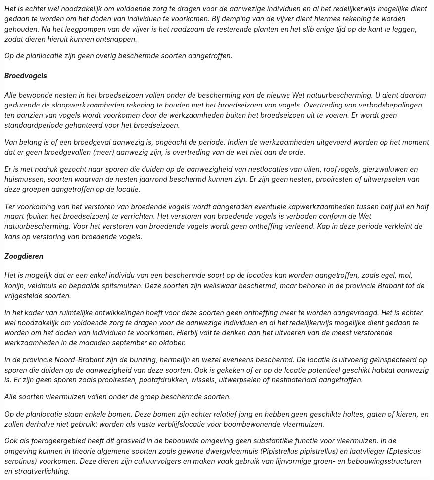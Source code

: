 *Het is echter wel noodzakelijk om voldoende zorg te dragen voor de aanwezige individuen en al het redelijkerwijs mogelijke dient gedaan te worden om het doden van individuen te voorkomen. Bij demping van de vijver dient hiermee rekening te worden gehouden. Na het leegpompen van de vijver is het raadzaam de resterende planten en het slib enige tijd op de kant te leggen, zodat dieren hieruit kunnen ontsnappen.*

*Op de planlocatie zijn geen overig beschermde soorten aangetroffen.*

#### *Broedvogels*

*Alle bewoonde nesten in het broedseizoen vallen onder de bescherming van de nieuwe Wet natuurbescherming. U dient daarom gedurende de sloopwerkzaamheden rekening te houden met het broedseizoen van vogels. Overtreding van verbodsbepalingen ten aanzien van vogels wordt voorkomen door de werkzaamheden buiten het broedseizoen uit te voeren. Er wordt geen standaardperiode gehanteerd voor het broedseizoen.*

*Van belang is of een broedgeval aanwezig is, ongeacht de periode. Indien de werkzaamheden uitgevoerd worden op het moment dat er geen broedgevallen (meer) aanwezig zijn, is overtreding van de wet niet aan de orde.*

*Er is met nadruk gezocht naar sporen die duiden op de aanwezigheid van nestlocaties van uilen, roofvogels, gierzwaluwen en huismussen, soorten waarvan de nesten jaarrond beschermd kunnen zijn. Er zijn geen nesten, prooiresten of uitwerpselen van deze groepen aangetroffen op de locatie.* 

*Ter voorkoming van het verstoren van broedende vogels wordt aangeraden eventuele kapwerkzaamheden tussen half juli en half maart (buiten het broedseizoen) te verrichten. Het verstoren van broedende vogels is verboden conform de Wet natuurbescherming. Voor het verstoren van broedende vogels wordt geen ontheffing verleend. Kap in deze periode verkleint de kans op verstoring van broedende vogels.*

#### *Zoogdieren*

*Het is mogelijk dat er een enkel individu van een beschermde soort op de locaties kan worden aangetroffen, zoals egel, mol, konijn, veldmuis en bepaalde spitsmuizen. Deze soorten zijn weliswaar beschermd, maar behoren in de provincie Brabant tot de vrijgestelde soorten.*

*In het kader van ruimtelijke ontwikkelingen hoeft voor deze soorten geen ontheffing meer te worden aangevraagd. Het is echter wel noodzakelijk om voldoende zorg te dragen voor de aanwezige individuen en al het redelijkerwijs mogelijke dient gedaan te worden om het doden van individuen te voorkomen. Hierbij valt te denken aan het uitvoeren van de meest verstorende werkzaamheden in de maanden september en oktober.* 

*In de provincie Noord-Brabant zijn de bunzing, hermelijn en wezel eveneens beschermd. De locatie is uitvoerig geïnspecteerd op sporen die duiden op de aanwezigheid van deze soorten. Ook is gekeken of er op de locatie potentieel geschikt habitat aanwezig is. Er zijn geen sporen zoals prooiresten, pootafdrukken, wissels, uitwerpselen of nestmateriaal aangetroffen.*

*Alle soorten vleermuizen vallen onder de groep beschermde soorten.*

*Op de planlocatie staan enkele bomen. Deze bomen zijn echter relatief jong en hebben geen geschikte holtes, gaten of kieren, en zullen derhalve niet gebruikt worden als vaste verblijfslocatie voor boombewonende vleermuizen.*

*Ook als foerageergebied heeft dit grasveld in de bebouwde omgeving geen substantiële functie voor vleermuizen. In de omgeving kunnen in theorie algemene soorten zoals gewone dwergvleermuis (Pipistrellus pipistrellus) en laatvlieger (Eptesicus serotinus) voorkomen. Deze dieren zijn cultuurvolgers en maken vaak gebruik van lijnvormige groen- en bebouwingsstructuren en straatverlichting.*
